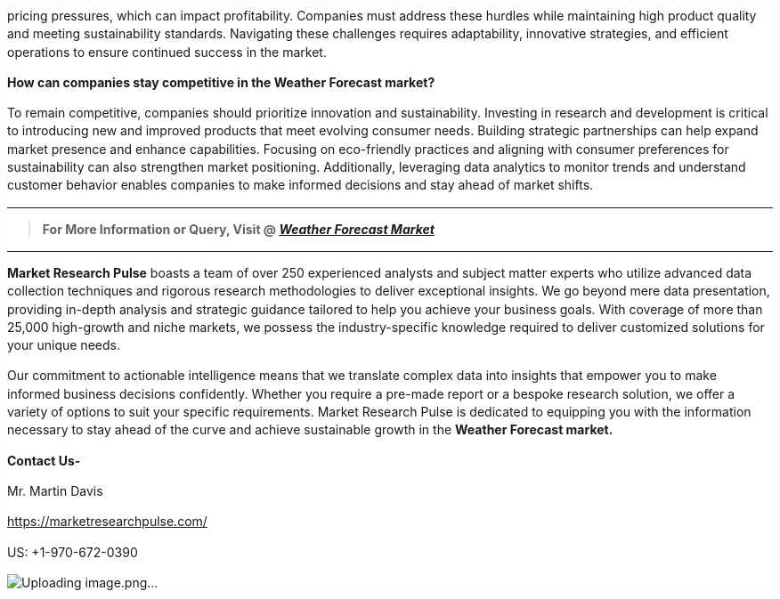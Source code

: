 pricing pressures, which can impact profitability. Companies must address these hurdles while maintaining high product quality and meeting sustainability standards. Navigating these challenges requires adaptability, innovative strategies, and efficient operations to ensure continued success in the market.</p><p><strong>How can companies stay competitive in the Weather Forecast market?</strong></p><p>To remain competitive, companies should prioritize innovation and sustainability. Investing in research and development is critical to introducing new and improved products that meet evolving consumer needs. Building strategic partnerships can help expand market presence and enhance capabilities. Focusing on eco-friendly practices and aligning with consumer preferences for sustainability can also strengthen market positioning. Additionally, leveraging data analytics to monitor trends and understand customer behavior enables companies to make informed decisions and stay ahead of market shifts.</p><hr /><blockquote><p><strong>For More Information or Query, Visit @&nbsp;<em><a href="https://marketresearchpulse.com/report/5261/weather-forecast-market?utm_source=Linkedin&utm_medium=027">Weather Forecast Market</a></em></strong></p></blockquote><hr /><p><strong>Market Research Pulse</strong> boasts a team of over 250 experienced analysts and subject matter experts who utilize advanced data collection techniques and rigorous research methodologies to deliver exceptional insights. We go beyond mere data presentation, providing in-depth analysis and strategic guidance tailored to help you achieve your business goals. With coverage of more than 25,000 high-growth and niche markets, we possess the industry-specific knowledge required to deliver customized solutions for your unique needs.</p><p>Our commitment to actionable intelligence means that we translate complex data into insights that empower you to make informed business decisions confidently. Whether you require a pre-made report or a bespoke research solution, we offer a variety of options to suit your specific requirements. Market Research Pulse is dedicated to equipping you with the information necessary to stay ahead of the curve and achieve sustainable growth in the <strong>Weather Forecast market.</strong></p><p><strong>Contact Us-</strong></p><p>Mr. Martin Davis</p><p>https://marketresearchpulse.com/</p><p>US: +1-970-672-0390</p>
![Uploading image.png…]()
